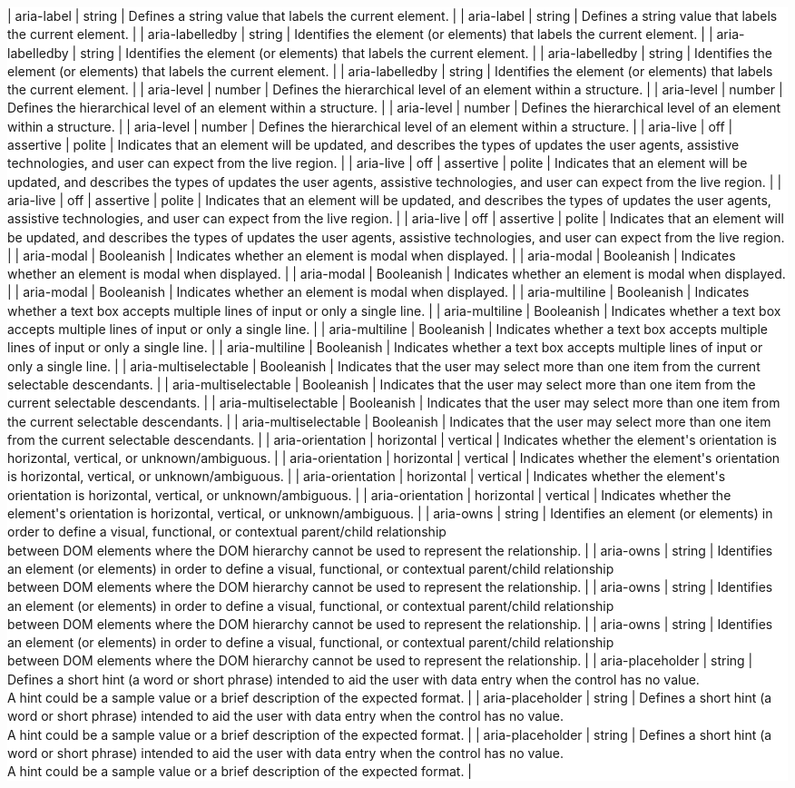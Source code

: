 | aria-label | string | Defines a string value that labels the current element. |
| aria-label | string | Defines a string value that labels the current element. |
| aria-labelledby | string | Identifies the element (or elements) that labels the current element. |
| aria-labelledby | string | Identifies the element (or elements) that labels the current element. |
| aria-labelledby | string | Identifies the element (or elements) that labels the current element. |
| aria-labelledby | string | Identifies the element (or elements) that labels the current element. |
| aria-level | number | Defines the hierarchical level of an element within a structure. |
| aria-level | number | Defines the hierarchical level of an element within a structure. |
| aria-level | number | Defines the hierarchical level of an element within a structure. |
| aria-level | number | Defines the hierarchical level of an element within a structure. |
| aria-live | off \| assertive \| polite | Indicates that an element will be updated, and describes the types of updates the user agents, assistive technologies, and user can expect from the live region. |
| aria-live | off \| assertive \| polite | Indicates that an element will be updated, and describes the types of updates the user agents, assistive technologies, and user can expect from the live region. |
| aria-live | off \| assertive \| polite | Indicates that an element will be updated, and describes the types of updates the user agents, assistive technologies, and user can expect from the live region. |
| aria-live | off \| assertive \| polite | Indicates that an element will be updated, and describes the types of updates the user agents, assistive technologies, and user can expect from the live region. |
| aria-modal | Booleanish | Indicates whether an element is modal when displayed. |
| aria-modal | Booleanish | Indicates whether an element is modal when displayed. |
| aria-modal | Booleanish | Indicates whether an element is modal when displayed. |
| aria-modal | Booleanish | Indicates whether an element is modal when displayed. |
| aria-multiline | Booleanish | Indicates whether a text box accepts multiple lines of input or only a single line. |
| aria-multiline | Booleanish | Indicates whether a text box accepts multiple lines of input or only a single line. |
| aria-multiline | Booleanish | Indicates whether a text box accepts multiple lines of input or only a single line. |
| aria-multiline | Booleanish | Indicates whether a text box accepts multiple lines of input or only a single line. |
| aria-multiselectable | Booleanish | Indicates that the user may select more than one item from the current selectable descendants. |
| aria-multiselectable | Booleanish | Indicates that the user may select more than one item from the current selectable descendants. |
| aria-multiselectable | Booleanish | Indicates that the user may select more than one item from the current selectable descendants. |
| aria-multiselectable | Booleanish | Indicates that the user may select more than one item from the current selectable descendants. |
| aria-orientation | horizontal \| vertical | Indicates whether the element's orientation is horizontal, vertical, or unknown/ambiguous. |
| aria-orientation | horizontal \| vertical | Indicates whether the element's orientation is horizontal, vertical, or unknown/ambiguous. |
| aria-orientation | horizontal \| vertical | Indicates whether the element's orientation is horizontal, vertical, or unknown/ambiguous. |
| aria-orientation | horizontal \| vertical | Indicates whether the element's orientation is horizontal, vertical, or unknown/ambiguous. |
| aria-owns | string | Identifies an element (or elements) in order to define a visual, functional, or contextual parent/child relationship<br/>between DOM elements where the DOM hierarchy cannot be used to represent the relationship. |
| aria-owns | string | Identifies an element (or elements) in order to define a visual, functional, or contextual parent/child relationship<br/>between DOM elements where the DOM hierarchy cannot be used to represent the relationship. |
| aria-owns | string | Identifies an element (or elements) in order to define a visual, functional, or contextual parent/child relationship<br/>between DOM elements where the DOM hierarchy cannot be used to represent the relationship. |
| aria-owns | string | Identifies an element (or elements) in order to define a visual, functional, or contextual parent/child relationship<br/>between DOM elements where the DOM hierarchy cannot be used to represent the relationship. |
| aria-placeholder | string | Defines a short hint (a word or short phrase) intended to aid the user with data entry when the control has no value.<br/>A hint could be a sample value or a brief description of the expected format. |
| aria-placeholder | string | Defines a short hint (a word or short phrase) intended to aid the user with data entry when the control has no value.<br/>A hint could be a sample value or a brief description of the expected format. |
| aria-placeholder | string | Defines a short hint (a word or short phrase) intended to aid the user with data entry when the control has no value.<br/>A hint could be a sample value or a brief description of the expected format. |